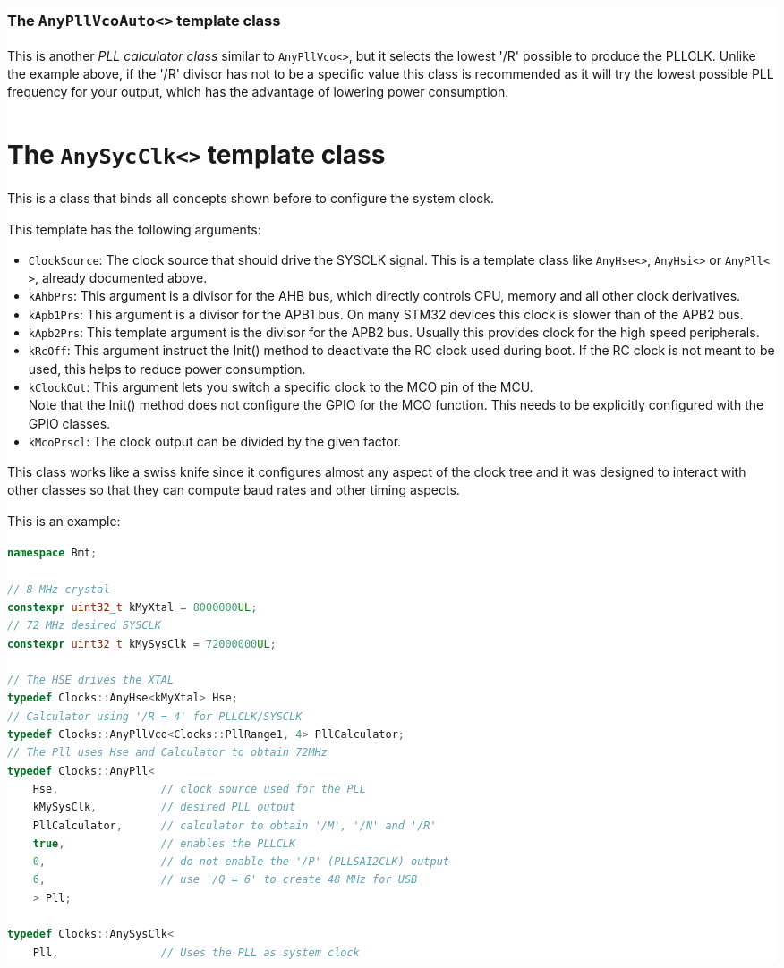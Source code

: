 
### The <big>`AnyPllVcoAuto<>`</big> template class

This is another *PLL calculator class* similar to `AnyPllVco<>`, but it 
selects the lowest '/R' possible to produce the PLLCLK.
Unlike the example above, if the '/R' divisor has not to be a specific 
value this class is recommended as it will try the lowest possible PLL 
frequency for your output, which has the advantage of lowering power 
consumption.


# The `AnySycClk<>` template class

This is a class that binds all concepts shown before to configure the 
system clock.

This template has the following arguments:

- `ClockSource`: The clock source that should drive the SYSCLK signal. 
This is a template class like `AnyHse<>`, `AnyHsi<>` or `AnyPll<>`, 
already documented above.
- `kAhbPrs`: This argument is a divisor for the AHB bus, which directly 
controls CPU, memory and all other clock derivatives.
- `kApb1Prs`: This argument is a divisor for the APB1 bus. On many STM32 
devices this clock is slower than of the APB2 bus.
- `kApb2Prs`: This template argument is the divisor for the APB2 bus. 
Usually this provides clock for the high speed peripherals.
- `kRcOff`: This argument instruct the Init() method to deactivate the 
RC clock used during boot. If the RC clock is not meant to be used, this 
helps to reduce power consumption.
- `kClockOut`: This argument lets you switch a specific clock to the MCO 
pin of the MCU.  
Note that the Init() method does not configure the GPIO for the MCO 
function. This needs to be explicitly configured with the GPIO classes.
- `kMcoPrscl`: The clock output can be divided by the given factor.

This class works like a swiss knife since it configures almost any aspect 
of the clock tree and it was designed to interact with other classes so 
that they can compute baud rates and other timing aspects.

This is an example:

```cpp
namespace Bmt;

// 8 MHz crystal
constexpr uint32_t kMyXtal = 8000000UL;
// 72 MHz desired SYSCLK
constexpr uint32_t kMySysClk = 72000000UL;

// The HSE drives the XTAL
typedef Clocks::AnyHse<kMyXtal> Hse;
// Calculator using '/R = 4' for PLLCLK/SYSCLK
typedef Clocks::AnyPllVco<Clocks::PllRange1, 4> PllCalculator;
// The Pll uses Hse and Calculator to obtain 72MHz
typedef Clocks::AnyPll<
    Hse,                // clock source used for the PLL
    kMySysClk,          // desired PLL output
    PllCalculator,      // calculator to obtain '/M', '/N' and '/R'
    true,               // enables the PLLCLK
    0,                  // do not enable the '/P' (PLLSAI2CLK) output
    6,                  // use '/Q = 6' to create 48 MHz for USB
    > Pll;

typedef Clocks::AnySysClk<
    Pll,                // Uses the PLL as system clock
```